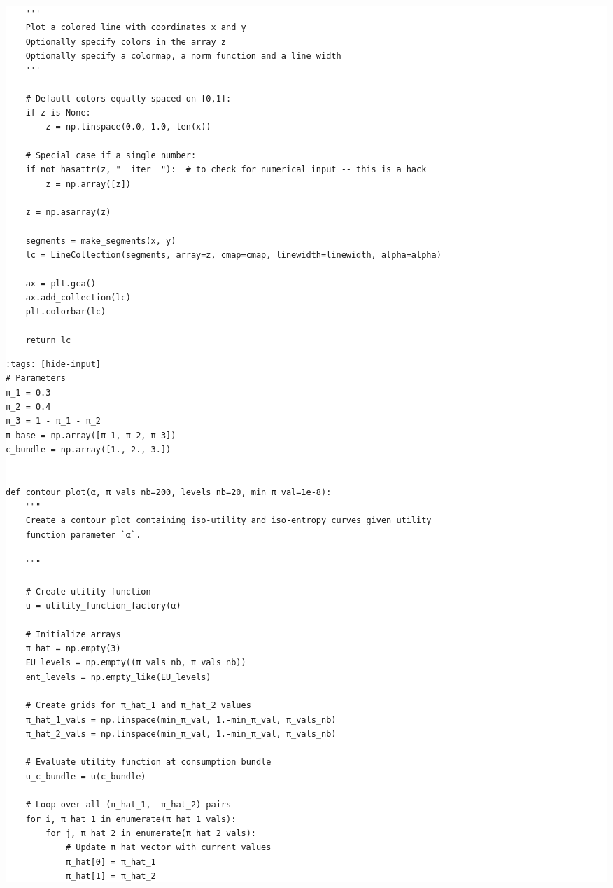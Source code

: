 ```{code-cell} ipython3
    '''
    Plot a colored line with coordinates x and y
    Optionally specify colors in the array z
    Optionally specify a colormap, a norm function and a line width
    '''
    
    # Default colors equally spaced on [0,1]:
    if z is None:
        z = np.linspace(0.0, 1.0, len(x))
           
    # Special case if a single number:
    if not hasattr(z, "__iter__"):  # to check for numerical input -- this is a hack
        z = np.array([z])
        
    z = np.asarray(z)
    
    segments = make_segments(x, y)
    lc = LineCollection(segments, array=z, cmap=cmap, linewidth=linewidth, alpha=alpha)
    
    ax = plt.gca()
    ax.add_collection(lc)
    plt.colorbar(lc)
    
    return lc
```

```{code-cell} ipython3
:tags: [hide-input]
# Parameters
π_1 = 0.3
π_2 = 0.4
π_3 = 1 - π_1 - π_2
π_base = np.array([π_1, π_2, π_3])
c_bundle = np.array([1., 2., 3.])


def contour_plot(α, π_vals_nb=200, levels_nb=20, min_π_val=1e-8):
    """
    Create a contour plot containing iso-utility and iso-entropy curves given utility
    function parameter `α`.
    
    """
    
    # Create utility function
    u = utility_function_factory(α)

    # Initialize arrays 
    π_hat = np.empty(3)
    EU_levels = np.empty((π_vals_nb, π_vals_nb))
    ent_levels = np.empty_like(EU_levels)

    # Create grids for π_hat_1 and π_hat_2 values
    π_hat_1_vals = np.linspace(min_π_val, 1.-min_π_val, π_vals_nb)
    π_hat_2_vals = np.linspace(min_π_val, 1.-min_π_val, π_vals_nb)

    # Evaluate utility function at consumption bundle
    u_c_bundle = u(c_bundle)

    # Loop over all (π_hat_1,  π_hat_2) pairs
    for i, π_hat_1 in enumerate(π_hat_1_vals):
        for j, π_hat_2 in enumerate(π_hat_2_vals):
            # Update π_hat vector with current values
            π_hat[0] = π_hat_1
            π_hat[1] = π_hat_2
```